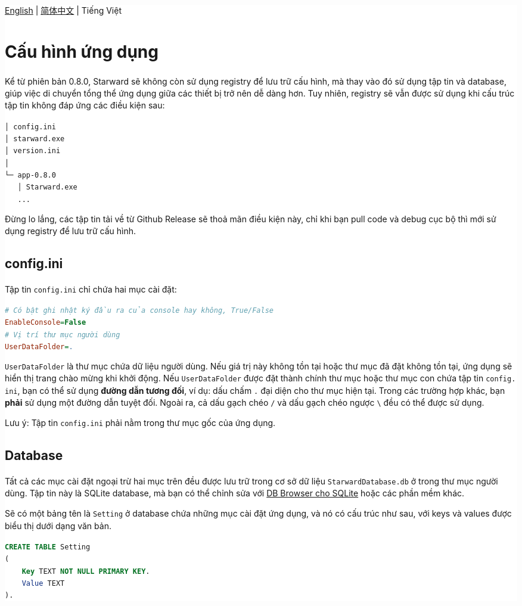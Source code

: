 [English](./Configuration.md) | [简体中文](./Configuration.zh-CN.md) | Tiếng Việt

# Cấu hình ứng dụng

Kể từ phiên bản 0.8.0, Starward sẽ không còn sử dụng registry để lưu trữ cấu hình, mà thay vào đó sử dụng tập tin và database, giúp việc di chuyển tổng thể ứng dụng giữa các thiết bị trở nên dễ dàng hơn. Tuy nhiên, registry sẽ vẫn được sử dụng khi cấu trúc tập tin không đáp ứng các điều kiện sau:

```
│ config.ini
│ starward.exe
│ version.ini
│
└─ app-0.8.0
   │ Starward.exe
   ...
```

Đừng lo lắng, các tập tin tải về từ Github Release sẽ thoả mãn điều kiện này, chỉ khi bạn pull code và debug cục bộ thì mới sử dụng registry để lưu trữ cấu hình.

## config.ini

Tập tin `config.ini` chỉ chứa hai mục cài đặt:

```ini
# Có bật ghi nhật ký đầu ra của console hay không, True/False
EnableConsole=False
# Vị trí thư mục người dùng
UserDataFolder=.
```

`UserDataFolder` là thư mục chứa dữ liệu người dùng. Nếu giá trị này không tồn tại hoặc thư mục đã đặt không tồn tại, ứng dụng sẽ hiển thị trang chào mừng khi khởi động. Nếu `UserDataFolder` được đặt thành chính thư mục hoặc thư mục con chứa tập tin `config.ini`, bạn có thể sử dụng **đường dẫn tương đối**, ví dụ: dấu chấm `.` đại diện cho thư mục hiện tại. Trong các trường hợp khác, bạn **phải** sử dụng một đường dẫn tuyệt đối. Ngoài ra, cả dấu gạch chéo `/` và dấu gạch chéo ngược `\` đều có thể được sử dụng.

Lưu ý: Tập tin `config.ini` phải nằm trong thư mục gốc của ứng dụng.

## Database

Tất cả các mục cài đặt ngoại trừ hai mục trên đều được lưu trữ trong cơ sở dữ liệu `StarwardDatabase.db` ở trong thư mục người dùng. Tập tin này là SQLite database, mà bạn có thể chỉnh sửa với [DB Browser cho SQLite](https://sqlitebrowser.org/) hoặc các phần mềm khác.

Sẽ có một bảng tên là `Setting` ở database chứa những mục cài đặt ứng dụng, và nó có cấu trúc như sau, với keys và values được biểu thị dưới dạng văn bản.

```sql
CREATE TABLE Setting
(
    Key TEXT NOT NULL PRIMARY KEY.
    Value TEXT
).
```
